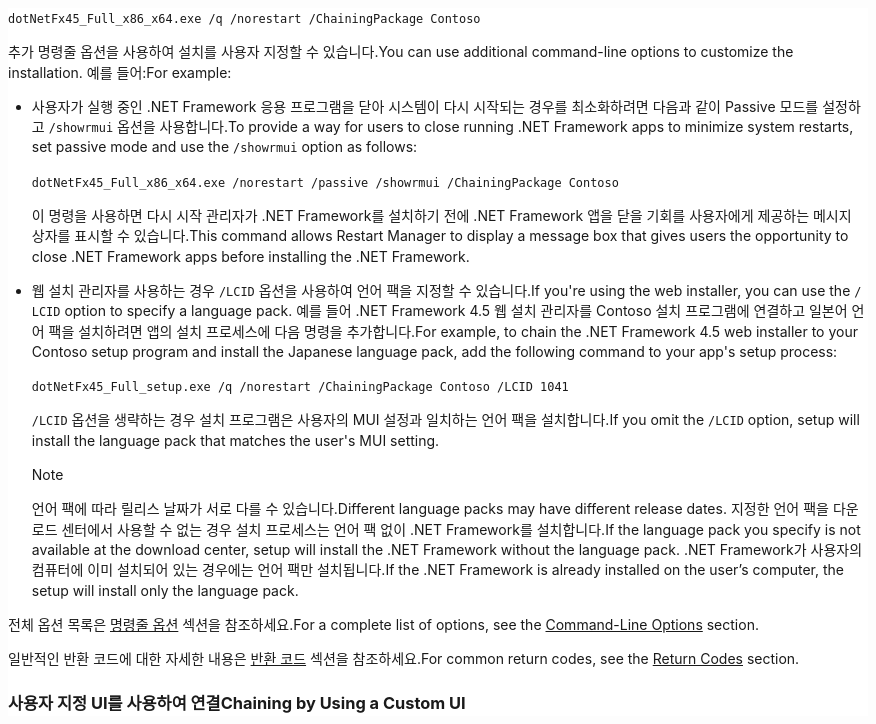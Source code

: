 `dotNetFx45_Full_x86_x64.exe /q /norestart /ChainingPackage Contoso`

<span data-ttu-id="860a1-261">추가 명령줄 옵션을 사용하여 설치를 사용자 지정할 수 있습니다.</span><span class="sxs-lookup"><span data-stu-id="860a1-261">You can use additional command-line options to customize the installation.</span></span> <span data-ttu-id="860a1-262">예를 들어:</span><span class="sxs-lookup"><span data-stu-id="860a1-262">For example:</span></span>

- <span data-ttu-id="860a1-263">사용자가 실행 중인 .NET Framework 응용 프로그램을 닫아 시스템이 다시 시작되는 경우를 최소화하려면 다음과 같이 Passive 모드를 설정하고 `/showrmui` 옵션을 사용합니다.</span><span class="sxs-lookup"><span data-stu-id="860a1-263">To provide a way for users to close running .NET Framework apps to minimize system restarts, set passive mode and use the `/showrmui` option as follows:</span></span>

    `dotNetFx45_Full_x86_x64.exe /norestart /passive /showrmui /ChainingPackage Contoso`

     <span data-ttu-id="860a1-264">이 명령을 사용하면 다시 시작 관리자가 .NET Framework를 설치하기 전에 .NET Framework 앱을 닫을 기회를 사용자에게 제공하는 메시지 상자를 표시할 수 있습니다.</span><span class="sxs-lookup"><span data-stu-id="860a1-264">This command allows Restart Manager to display a message box that gives users the opportunity to close .NET Framework apps before installing the .NET Framework.</span></span>

- <span data-ttu-id="860a1-265">웹 설치 관리자를 사용하는 경우 `/LCID` 옵션을 사용하여 언어 팩을 지정할 수 있습니다.</span><span class="sxs-lookup"><span data-stu-id="860a1-265">If you're using the web installer, you can use the `/LCID` option to specify a language pack.</span></span> <span data-ttu-id="860a1-266">예를 들어 .NET Framework 4.5 웹 설치 관리자를 Contoso 설치 프로그램에 연결하고 일본어 언어 팩을 설치하려면 앱의 설치 프로세스에 다음 명령을 추가합니다.</span><span class="sxs-lookup"><span data-stu-id="860a1-266">For example, to chain the .NET Framework 4.5 web installer to your Contoso setup program and install the Japanese language pack, add the following command to your app's setup process:</span></span>

    `dotNetFx45_Full_setup.exe /q /norestart /ChainingPackage Contoso /LCID 1041`

     <span data-ttu-id="860a1-267">`/LCID` 옵션을 생략하는 경우 설치 프로그램은 사용자의 MUI 설정과 일치하는 언어 팩을 설치합니다.</span><span class="sxs-lookup"><span data-stu-id="860a1-267">If you omit the `/LCID` option, setup will install the language pack that matches the user's MUI setting.</span></span>

    > [!NOTE]
    > <span data-ttu-id="860a1-268">언어 팩에 따라 릴리스 날짜가 서로 다를 수 있습니다.</span><span class="sxs-lookup"><span data-stu-id="860a1-268">Different language packs may have different release dates.</span></span> <span data-ttu-id="860a1-269">지정한 언어 팩을 다운로드 센터에서 사용할 수 없는 경우 설치 프로세스는 언어 팩 없이 .NET Framework를 설치합니다.</span><span class="sxs-lookup"><span data-stu-id="860a1-269">If the language pack you specify is not available at the download center, setup will install the .NET Framework without the language pack.</span></span> <span data-ttu-id="860a1-270">.NET Framework가 사용자의 컴퓨터에 이미 설치되어 있는 경우에는 언어 팩만 설치됩니다.</span><span class="sxs-lookup"><span data-stu-id="860a1-270">If the .NET Framework is already installed on the user’s computer, the setup will install only the language pack.</span></span>

<span data-ttu-id="860a1-271">전체 옵션 목록은 [명령줄 옵션](#command-line-options) 섹션을 참조하세요.</span><span class="sxs-lookup"><span data-stu-id="860a1-271">For a complete list of options, see the [Command-Line Options](#command-line-options) section.</span></span>

<span data-ttu-id="860a1-272">일반적인 반환 코드에 대한 자세한 내용은 [반환 코드](#return-codes) 섹션을 참조하세요.</span><span class="sxs-lookup"><span data-stu-id="860a1-272">For common return codes, see the [Return Codes](#return-codes) section.</span></span>

<a name="chaining_custom"></a>

### <a name="chaining-by-using-a-custom-ui"></a><span data-ttu-id="860a1-273">사용자 지정 UI를 사용하여 연결</span><span class="sxs-lookup"><span data-stu-id="860a1-273">Chaining by Using a Custom UI</span></span>
